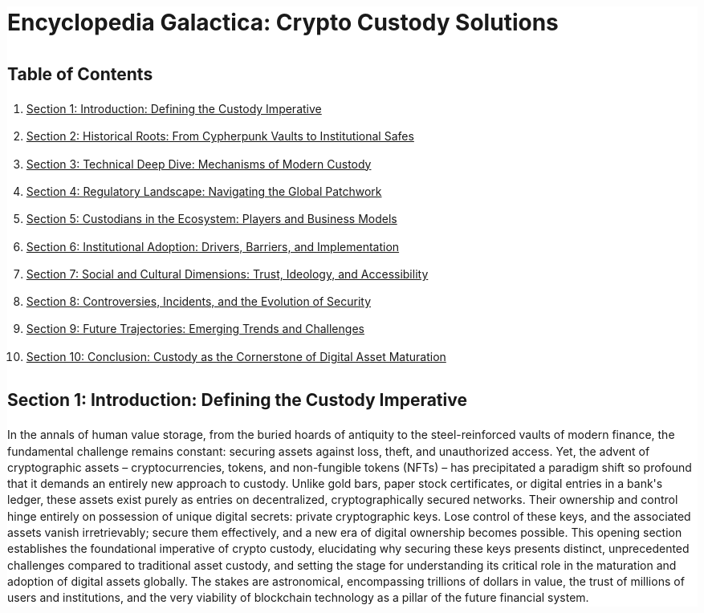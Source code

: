 # Encyclopedia Galactica: Crypto Custody Solutions



## Table of Contents



1. [Section 1: Introduction: Defining the Custody Imperative](#section-1-introduction-defining-the-custody-imperative)

2. [Section 2: Historical Roots: From Cypherpunk Vaults to Institutional Safes](#section-2-historical-roots-from-cypherpunk-vaults-to-institutional-safes)

3. [Section 3: Technical Deep Dive: Mechanisms of Modern Custody](#section-3-technical-deep-dive-mechanisms-of-modern-custody)

4. [Section 4: Regulatory Landscape: Navigating the Global Patchwork](#section-4-regulatory-landscape-navigating-the-global-patchwork)

5. [Section 5: Custodians in the Ecosystem: Players and Business Models](#section-5-custodians-in-the-ecosystem-players-and-business-models)

6. [Section 6: Institutional Adoption: Drivers, Barriers, and Implementation](#section-6-institutional-adoption-drivers-barriers-and-implementation)

7. [Section 7: Social and Cultural Dimensions: Trust, Ideology, and Accessibility](#section-7-social-and-cultural-dimensions-trust-ideology-and-accessibility)

8. [Section 8: Controversies, Incidents, and the Evolution of Security](#section-8-controversies-incidents-and-the-evolution-of-security)

9. [Section 9: Future Trajectories: Emerging Trends and Challenges](#section-9-future-trajectories-emerging-trends-and-challenges)

10. [Section 10: Conclusion: Custody as the Cornerstone of Digital Asset Maturation](#section-10-conclusion-custody-as-the-cornerstone-of-digital-asset-maturation)





## Section 1: Introduction: Defining the Custody Imperative

In the annals of human value storage, from the buried hoards of antiquity to the steel-reinforced vaults of modern finance, the fundamental challenge remains constant: securing assets against loss, theft, and unauthorized access. Yet, the advent of cryptographic assets – cryptocurrencies, tokens, and non-fungible tokens (NFTs) – has precipitated a paradigm shift so profound that it demands an entirely new approach to custody. Unlike gold bars, paper stock certificates, or digital entries in a bank's ledger, these assets exist purely as entries on decentralized, cryptographically secured networks. Their ownership and control hinge entirely on possession of unique digital secrets: private cryptographic keys. Lose control of these keys, and the associated assets vanish irretrievably; secure them effectively, and a new era of digital ownership becomes possible. This opening section establishes the foundational imperative of crypto custody, elucidating why securing these keys presents distinct, unprecedented challenges compared to traditional asset custody, and setting the stage for understanding its critical role in the maturation and adoption of digital assets globally. The stakes are astronomical, encompassing trillions of dollars in value, the trust of millions of users and institutions, and the very viability of blockchain technology as a pillar of the future financial system.

